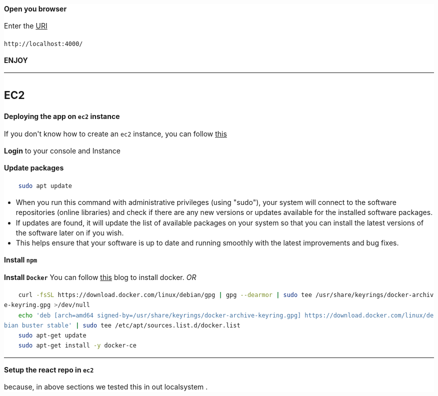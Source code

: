 	
**Open you browser**

Enter the [URI](https://www.techtarget.com/whatis/definition/URI-Uniform-Resource-Identifier) 
	
```http://localhost:4000/```
	
**ENJOY**

--- 

## EC2

**Deploying the app on `ec2` instance**
  
If you don't know how to create an `ec2` instance, you can follow [this](https://github.com/DevOpsProjectOps/create-ec2-instance)


**Login** to your console and Instance
	
**Update packages**

```bash 
	sudo apt update
```

- When you run this command with administrative privileges (using "sudo"), your system will connect to the software repositories (online libraries) and check if there are any new versions or updates available for the installed software packages. 
- If updates are found, it will update the list of available packages on your system so that you can install the latest versions of the software later on if you wish. 
- This helps ensure that your software is up to date and running smoothly with the latest improvements and bug fixes.


**Install `npm`**
	
 **Install `Docker`**
	You can follow [this](https://www.digitalocean.com/community/tutorials/how-to-install-and-use-docker-on-ubuntu-20-04) blog to install docker.
_OR_
```bash
	curl -fsSL https://download.docker.com/linux/debian/gpg | gpg --dearmor | sudo tee /usr/share/keyrings/docker-archive-keyring.gpg >/dev/null
	echo 'deb [arch=amd64 signed-by=/usr/share/keyrings/docker-archive-keyring.gpg] https://download.docker.com/linux/debian buster stable' | sudo tee /etc/apt/sources.list.d/docker.list
	sudo apt-get update
	sudo apt-get install -y docker-ce
```
---

**Setup the react repo in `ec2`**

because, in above sections we tested this in out localsystem . 
